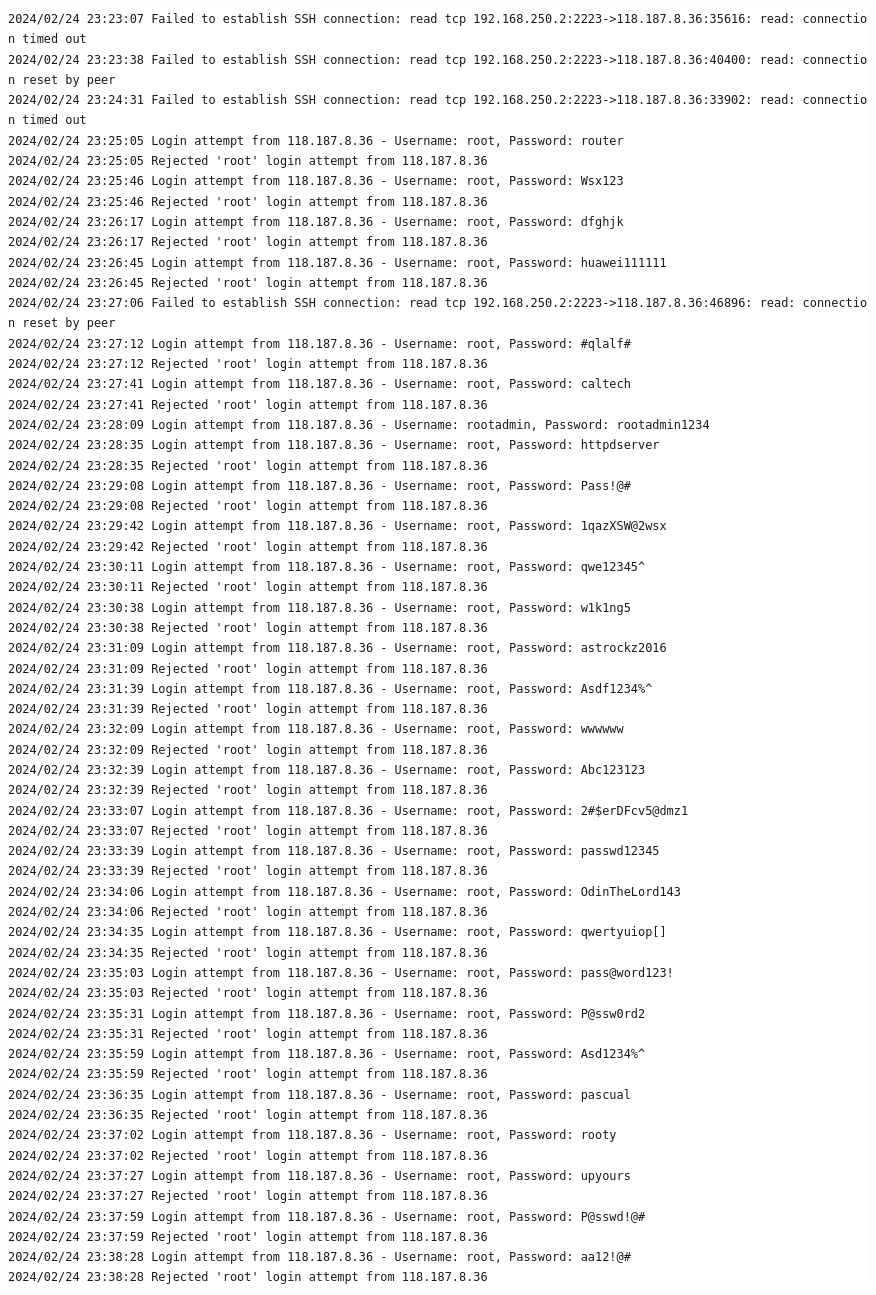 ```
2024/02/24 23:23:07 Failed to establish SSH connection: read tcp 192.168.250.2:2223->118.187.8.36:35616: read: connection timed out
2024/02/24 23:23:38 Failed to establish SSH connection: read tcp 192.168.250.2:2223->118.187.8.36:40400: read: connection reset by peer
2024/02/24 23:24:31 Failed to establish SSH connection: read tcp 192.168.250.2:2223->118.187.8.36:33902: read: connection timed out
2024/02/24 23:25:05 Login attempt from 118.187.8.36 - Username: root, Password: router
2024/02/24 23:25:05 Rejected 'root' login attempt from 118.187.8.36
2024/02/24 23:25:46 Login attempt from 118.187.8.36 - Username: root, Password: Wsx123
2024/02/24 23:25:46 Rejected 'root' login attempt from 118.187.8.36
2024/02/24 23:26:17 Login attempt from 118.187.8.36 - Username: root, Password: dfghjk
2024/02/24 23:26:17 Rejected 'root' login attempt from 118.187.8.36
2024/02/24 23:26:45 Login attempt from 118.187.8.36 - Username: root, Password: huawei111111
2024/02/24 23:26:45 Rejected 'root' login attempt from 118.187.8.36
2024/02/24 23:27:06 Failed to establish SSH connection: read tcp 192.168.250.2:2223->118.187.8.36:46896: read: connection reset by peer
2024/02/24 23:27:12 Login attempt from 118.187.8.36 - Username: root, Password: #qlalf#
2024/02/24 23:27:12 Rejected 'root' login attempt from 118.187.8.36
2024/02/24 23:27:41 Login attempt from 118.187.8.36 - Username: root, Password: caltech
2024/02/24 23:27:41 Rejected 'root' login attempt from 118.187.8.36
2024/02/24 23:28:09 Login attempt from 118.187.8.36 - Username: rootadmin, Password: rootadmin1234
2024/02/24 23:28:35 Login attempt from 118.187.8.36 - Username: root, Password: httpdserver
2024/02/24 23:28:35 Rejected 'root' login attempt from 118.187.8.36
2024/02/24 23:29:08 Login attempt from 118.187.8.36 - Username: root, Password: Pass!@#
2024/02/24 23:29:08 Rejected 'root' login attempt from 118.187.8.36
2024/02/24 23:29:42 Login attempt from 118.187.8.36 - Username: root, Password: 1qazXSW@2wsx
2024/02/24 23:29:42 Rejected 'root' login attempt from 118.187.8.36
2024/02/24 23:30:11 Login attempt from 118.187.8.36 - Username: root, Password: qwe12345^
2024/02/24 23:30:11 Rejected 'root' login attempt from 118.187.8.36
2024/02/24 23:30:38 Login attempt from 118.187.8.36 - Username: root, Password: w1k1ng5
2024/02/24 23:30:38 Rejected 'root' login attempt from 118.187.8.36
2024/02/24 23:31:09 Login attempt from 118.187.8.36 - Username: root, Password: astrockz2016
2024/02/24 23:31:09 Rejected 'root' login attempt from 118.187.8.36
2024/02/24 23:31:39 Login attempt from 118.187.8.36 - Username: root, Password: Asdf1234%^
2024/02/24 23:31:39 Rejected 'root' login attempt from 118.187.8.36
2024/02/24 23:32:09 Login attempt from 118.187.8.36 - Username: root, Password: wwwwww
2024/02/24 23:32:09 Rejected 'root' login attempt from 118.187.8.36
2024/02/24 23:32:39 Login attempt from 118.187.8.36 - Username: root, Password: Abc123123
2024/02/24 23:32:39 Rejected 'root' login attempt from 118.187.8.36
2024/02/24 23:33:07 Login attempt from 118.187.8.36 - Username: root, Password: 2#$erDFcv5@dmz1
2024/02/24 23:33:07 Rejected 'root' login attempt from 118.187.8.36
2024/02/24 23:33:39 Login attempt from 118.187.8.36 - Username: root, Password: passwd12345
2024/02/24 23:33:39 Rejected 'root' login attempt from 118.187.8.36
2024/02/24 23:34:06 Login attempt from 118.187.8.36 - Username: root, Password: OdinTheLord143
2024/02/24 23:34:06 Rejected 'root' login attempt from 118.187.8.36
2024/02/24 23:34:35 Login attempt from 118.187.8.36 - Username: root, Password: qwertyuiop[]
2024/02/24 23:34:35 Rejected 'root' login attempt from 118.187.8.36
2024/02/24 23:35:03 Login attempt from 118.187.8.36 - Username: root, Password: pass@word123!
2024/02/24 23:35:03 Rejected 'root' login attempt from 118.187.8.36
2024/02/24 23:35:31 Login attempt from 118.187.8.36 - Username: root, Password: P@ssw0rd2
2024/02/24 23:35:31 Rejected 'root' login attempt from 118.187.8.36
2024/02/24 23:35:59 Login attempt from 118.187.8.36 - Username: root, Password: Asd1234%^
2024/02/24 23:35:59 Rejected 'root' login attempt from 118.187.8.36
2024/02/24 23:36:35 Login attempt from 118.187.8.36 - Username: root, Password: pascual
2024/02/24 23:36:35 Rejected 'root' login attempt from 118.187.8.36
2024/02/24 23:37:02 Login attempt from 118.187.8.36 - Username: root, Password: rooty
2024/02/24 23:37:02 Rejected 'root' login attempt from 118.187.8.36
2024/02/24 23:37:27 Login attempt from 118.187.8.36 - Username: root, Password: upyours
2024/02/24 23:37:27 Rejected 'root' login attempt from 118.187.8.36
2024/02/24 23:37:59 Login attempt from 118.187.8.36 - Username: root, Password: P@sswd!@#
2024/02/24 23:37:59 Rejected 'root' login attempt from 118.187.8.36
2024/02/24 23:38:28 Login attempt from 118.187.8.36 - Username: root, Password: aa12!@#
2024/02/24 23:38:28 Rejected 'root' login attempt from 118.187.8.36
```